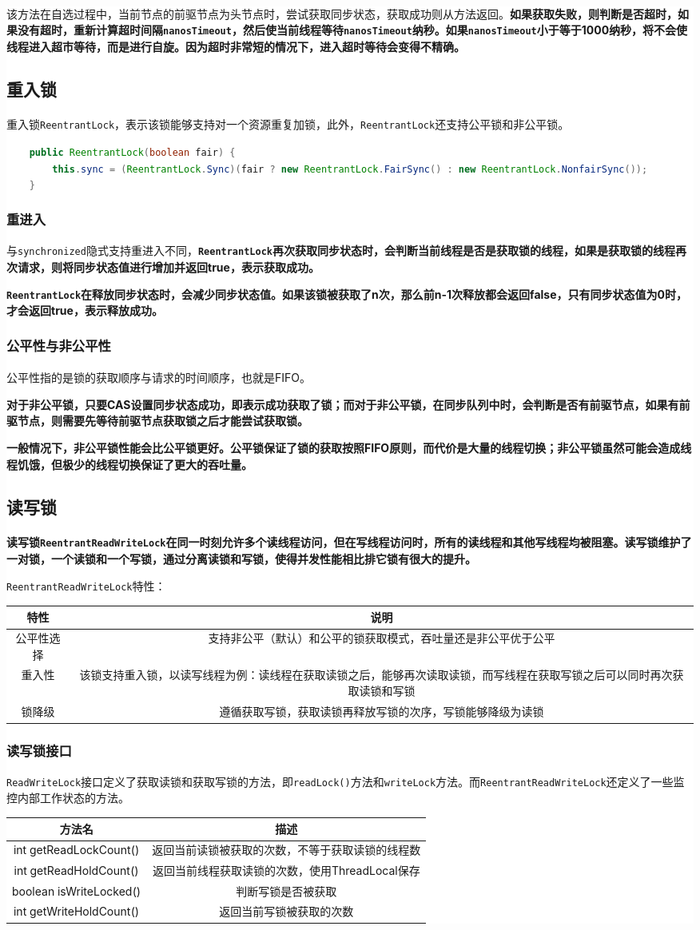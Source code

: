 该方法在自选过程中，当前节点的前驱节点为头节点时，尝试获取同步状态，获取成功则从方法返回。**如果获取失败，则判断是否超时，如果没有超时，重新计算超时间隔`nanosTimeout`，然后使当前线程等待`nanosTimeout`纳秒。如果`nanosTimeout`小于等于1000纳秒，将不会使线程进入超市等待，而是进行自旋。因为超时非常短的情况下，进入超时等待会变得不精确。**



## 重入锁

重入锁`ReentrantLock`，表示该锁能够支持对一个资源重复加锁，此外，`ReentrantLock`还支持公平锁和非公平锁。

```java
    public ReentrantLock(boolean fair) {
        this.sync = (ReentrantLock.Sync)(fair ? new ReentrantLock.FairSync() : new ReentrantLock.NonfairSync());
    }
```

### 重进入

与`synchronized`隐式支持重进入不同，**`ReentrantLock`再次获取同步状态时，会判断当前线程是否是获取锁的线程，如果是获取锁的线程再次请求，则将同步状态值进行增加并返回true，表示获取成功。**

**`ReentrantLock`在释放同步状态时，会减少同步状态值。如果该锁被获取了n次，那么前n-1次释放都会返回false，只有同步状态值为0时，才会返回true，表示释放成功。**



### 公平性与非公平性

公平性指的是锁的获取顺序与请求的时间顺序，也就是FIFO。

**对于非公平锁，只要CAS设置同步状态成功，即表示成功获取了锁；而对于非公平锁，在同步队列中时，会判断是否有前驱节点，如果有前驱节点，则需要先等待前驱节点获取锁之后才能尝试获取锁。**

**一般情况下，非公平锁性能会比公平锁更好。公平锁保证了锁的获取按照FIFO原则，而代价是大量的线程切换；非公平锁虽然可能会造成线程饥饿，但极少的线程切换保证了更大的吞吐量。**

 

## 读写锁

**读写锁`ReentrantReadWriteLock`在同一时刻允许多个读线程访问，但在写线程访问时，所有的读线程和其他写线程均被阻塞。读写锁维护了一对锁，一个读锁和一个写锁，通过分离读锁和写锁，使得并发性能相比排它锁有很大的提升。**

`ReentrantReadWriteLock`特性：

|    特性    |                             说明                             |
| :--------: | :----------------------------------------------------------: |
| 公平性选择 | 支持非公平（默认）和公平的锁获取模式，吞吐量还是非公平优于公平 |
|   重入性   | 该锁支持重入锁，以读写线程为例：读线程在获取读锁之后，能够再次读取读锁，而写线程在获取写锁之后可以同时再次获取读锁和写锁 |
|   锁降级   |  遵循获取写锁，获取读锁再释放写锁的次序，写锁能够降级为读锁  |



### 读写锁接口

`ReadWriteLock`接口定义了获取读锁和获取写锁的方法，即`readLock()`方法和`writeLock`方法。而`ReentrantReadWriteLock`还定义了一些监控内部工作状态的方法。

|         方法名          |                       描述                       |
| :---------------------: | :----------------------------------------------: |
| int getReadLockCount()  | 返回当前读锁被获取的次数，不等于获取读锁的线程数 |
| int getReadHoldCount()  | 返回当前线程获取读锁的次数，使用ThreadLocal保存  |
| boolean isWriteLocked() |                判断写锁是否被获取                |
| int getWriteHoldCount() |             返回当前写锁被获取的次数             |
